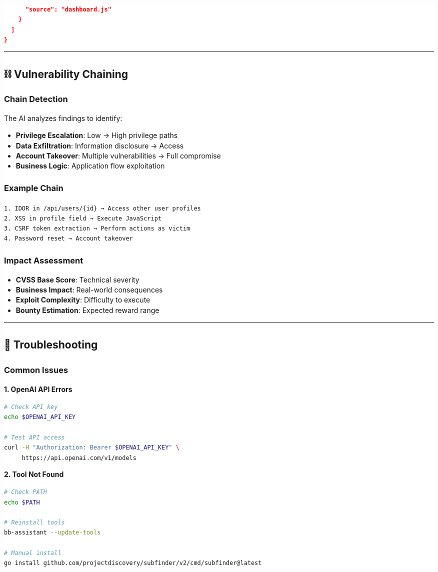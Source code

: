 ```json
      "source": "dashboard.js"
    }
  ]
}
```

---

## ⛓️ Vulnerability Chaining

### Chain Detection
The AI analyzes findings to identify:
- **Privilege Escalation**: Low → High privilege paths
- **Data Exfiltration**: Information disclosure → Access
- **Account Takeover**: Multiple vulnerabilities → Full compromise
- **Business Logic**: Application flow exploitation

### Example Chain
```
1. IDOR in /api/users/{id} → Access other user profiles
2. XSS in profile field → Execute JavaScript
3. CSRF token extraction → Perform actions as victim
4. Password reset → Account takeover
```

### Impact Assessment
- **CVSS Base Score**: Technical severity
- **Business Impact**: Real-world consequences  
- **Exploit Complexity**: Difficulty to execute
- **Bounty Estimation**: Expected reward range

---

## 🐛 Troubleshooting

### Common Issues

**1. OpenAI API Errors**
```bash
# Check API key
echo $OPENAI_API_KEY

# Test API access
curl -H "Authorization: Bearer $OPENAI_API_KEY" \
     https://api.openai.com/v1/models
```

**2. Tool Not Found**
```bash
# Check PATH
echo $PATH

# Reinstall tools
bb-assistant --update-tools

# Manual install
go install github.com/projectdiscovery/subfinder/v2/cmd/subfinder@latest
```
